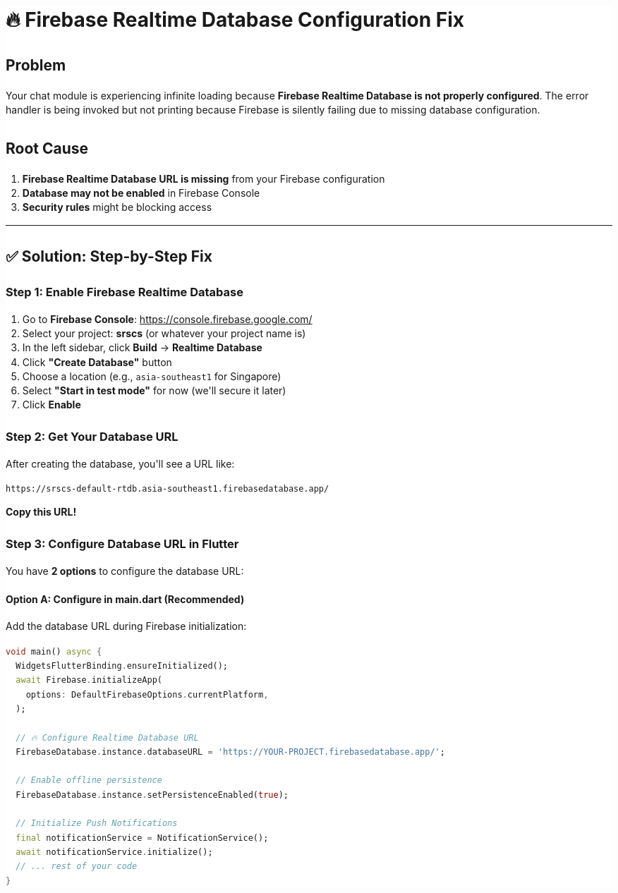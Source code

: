 # 🔥 Firebase Realtime Database Configuration Fix

## Problem

Your chat module is experiencing infinite loading because **Firebase Realtime Database is not properly configured**. The error handler is being invoked but not printing because Firebase is silently failing due to missing database configuration.

## Root Cause

1. **Firebase Realtime Database URL is missing** from your Firebase configuration
2. **Database may not be enabled** in Firebase Console
3. **Security rules** might be blocking access

---

## ✅ Solution: Step-by-Step Fix

### Step 1: Enable Firebase Realtime Database

1. Go to **Firebase Console**: https://console.firebase.google.com/
2. Select your project: **srscs** (or whatever your project name is)
3. In the left sidebar, click **Build** → **Realtime Database**
4. Click **"Create Database"** button
5. Choose a location (e.g., `asia-southeast1` for Singapore)
6. Select **"Start in test mode"** for now (we'll secure it later)
7. Click **Enable**

### Step 2: Get Your Database URL

After creating the database, you'll see a URL like:

```
https://srscs-default-rtdb.asia-southeast1.firebasedatabase.app/
```

**Copy this URL!**

### Step 3: Configure Database URL in Flutter

You have **2 options** to configure the database URL:

#### Option A: Configure in main.dart (Recommended)

Add the database URL during Firebase initialization:

```dart
void main() async {
  WidgetsFlutterBinding.ensureInitialized();
  await Firebase.initializeApp(
    options: DefaultFirebaseOptions.currentPlatform,
  );

  // 🔥 Configure Realtime Database URL
  FirebaseDatabase.instance.databaseURL = 'https://YOUR-PROJECT.firebasedatabase.app/';

  // Enable offline persistence
  FirebaseDatabase.instance.setPersistenceEnabled(true);

  // Initialize Push Notifications
  final notificationService = NotificationService();
  await notificationService.initialize();
  // ... rest of your code
}
```